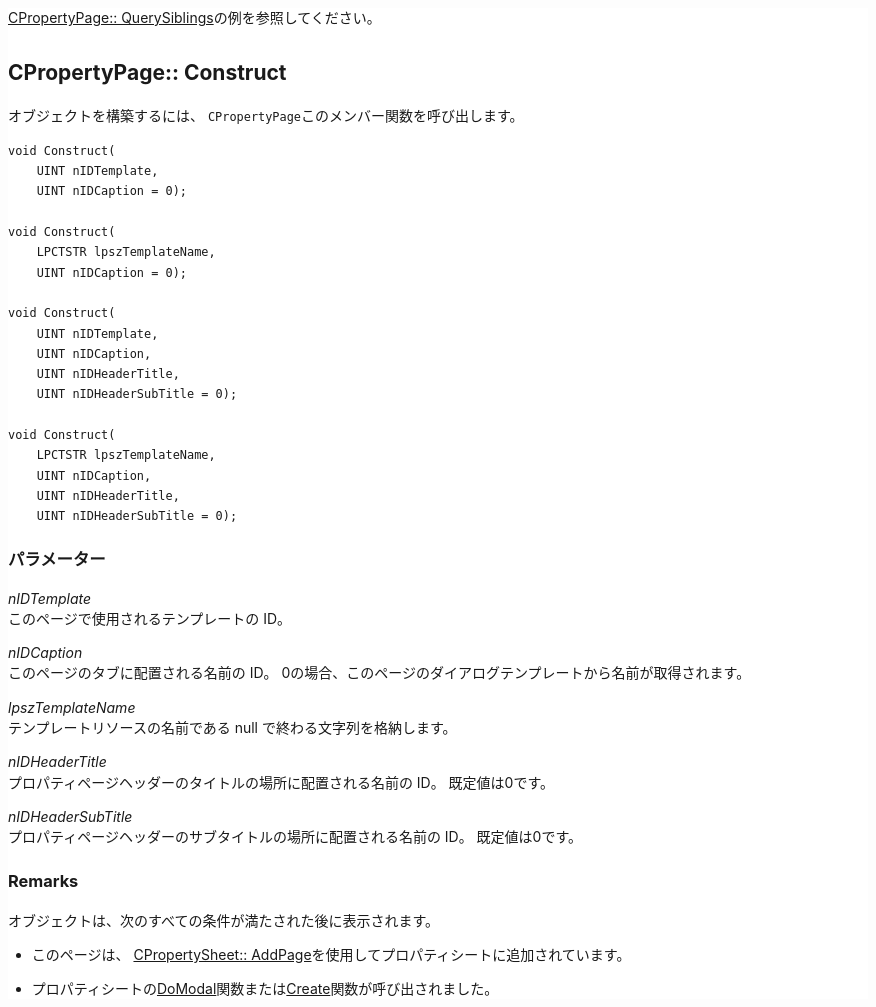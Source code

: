   [CPropertyPage:: QuerySiblings](#querysiblings)の例を参照してください。

##  <a name="construct"></a>CPropertyPage:: Construct

オブジェクトを構築するには、 `CPropertyPage`このメンバー関数を呼び出します。

```
void Construct(
    UINT nIDTemplate,
    UINT nIDCaption = 0);

void Construct(
    LPCTSTR lpszTemplateName,
    UINT nIDCaption = 0);

void Construct(
    UINT nIDTemplate,
    UINT nIDCaption,
    UINT nIDHeaderTitle,
    UINT nIDHeaderSubTitle = 0);

void Construct(
    LPCTSTR lpszTemplateName,
    UINT nIDCaption,
    UINT nIDHeaderTitle,
    UINT nIDHeaderSubTitle = 0);
```

### <a name="parameters"></a>パラメーター

*nIDTemplate*<br/>
このページで使用されるテンプレートの ID。

*nIDCaption*<br/>
このページのタブに配置される名前の ID。 0の場合、このページのダイアログテンプレートから名前が取得されます。

*lpszTemplateName*<br/>
テンプレートリソースの名前である null で終わる文字列を格納します。

*nIDHeaderTitle*<br/>
プロパティページヘッダーのタイトルの場所に配置される名前の ID。 既定値は0です。

*nIDHeaderSubTitle*<br/>
プロパティページヘッダーのサブタイトルの場所に配置される名前の ID。 既定値は0です。

### <a name="remarks"></a>Remarks

オブジェクトは、次のすべての条件が満たされた後に表示されます。

- このページは、 [CPropertySheet:: AddPage](../../mfc/reference/cpropertysheet-class.md#addpage)を使用してプロパティシートに追加されています。

- プロパティシートの[DoModal](../../mfc/reference/cpropertysheet-class.md#domodal)関数または[Create](../../mfc/reference/cpropertysheet-class.md#create)関数が呼び出されました。
